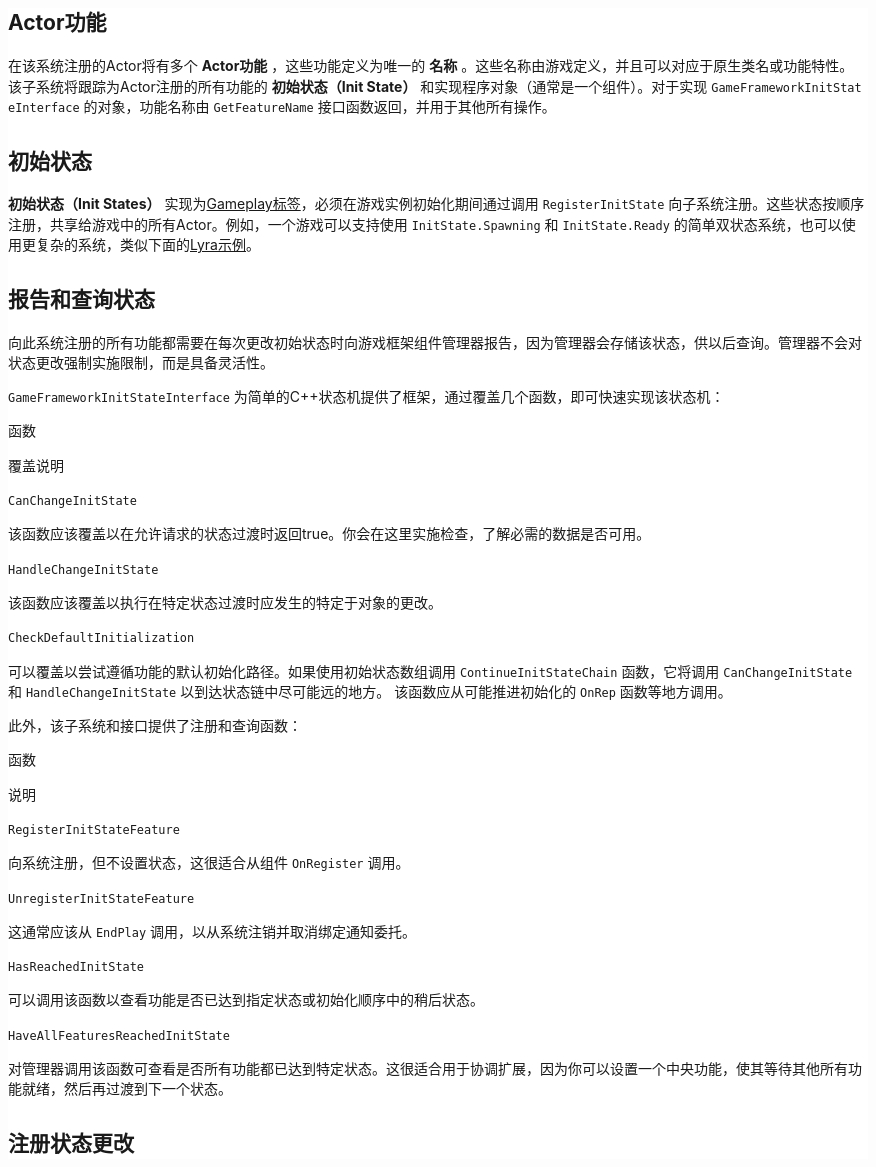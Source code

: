 ## Actor功能

在该系统注册的Actor将有多个 **Actor功能** ，这些功能定义为唯一的 **名称** 。这些名称由游戏定义，并且可以对应于原生类名或功能特性。 该子系统将跟踪为Actor注册的所有功能的 **初始状态（Init State）** 和实现程序对象（通常是一个组件）。对于实现 `GameFrameworkInitStateInterface` 的对象，功能名称由 `GetFeatureName` 接口函数返回，并用于其他所有操作。

## 初始状态

**初始状态（Init States）** 实现为[Gameplay标签](/documentation/zh-cn/unreal-engine/using-gameplay-tags-in-unreal-engine)，必须在游戏实例初始化期间通过调用 `RegisterInitState` 向子系统注册。这些状态按顺序注册，共享给游戏中的所有Actor。例如，一个游戏可以支持使用 `InitState.Spawning` 和 `InitState.Ready` 的简单双状态系统，也可以使用更复杂的系统，类似下面的[Lyra示例](/documentation/zh-cn/unreal-engine/game-framework-component-manager-in-unreal-engine#lyra%E7%A4%BA%E4%BE%8B)。

## 报告和查询状态

向此系统注册的所有功能都需要在每次更改初始状态时向游戏框架组件管理器报告，因为管理器会存储该状态，供以后查询。管理器不会对状态更改强制实施限制，而是具备灵活性。

`GameFrameworkInitStateInterface` 为简单的C++状态机提供了框架，通过覆盖几个函数，即可快速实现该状态机：

函数

覆盖说明

`CanChangeInitState`

该函数应该覆盖以在允许请求的状态过渡时返回true。你会在这里实施检查，了解必需的数据是否可用。

`HandleChangeInitState`

该函数应该覆盖以执行在特定状态过渡时应发生的特定于对象的更改。

`CheckDefaultInitialization`

可以覆盖以尝试遵循功能的默认初始化路径。如果使用初始状态数组调用 `ContinueInitStateChain` 函数，它将调用 `CanChangeInitState` 和 `HandleChangeInitState` 以到达状态链中尽可能远的地方。 该函数应从可能推进初始化的 `OnRep` 函数等地方调用。

此外，该子系统和接口提供了注册和查询函数：

函数

说明

`RegisterInitStateFeature`

向系统注册，但不设置状态，这很适合从组件 `OnRegister` 调用。

`UnregisterInitStateFeature`

这通常应该从 `EndPlay` 调用，以从系统注销并取消绑定通知委托。

`HasReachedInitState`

可以调用该函数以查看功能是否已达到指定状态或初始化顺序中的稍后状态。

`HaveAllFeaturesReachedInitState`

对管理器调用该函数可查看是否所有功能都已达到特定状态。这很适合用于协调扩展，因为你可以设置一个中央功能，使其等待其他所有功能就绪，然后再过渡到下一个状态。

## 注册状态更改
